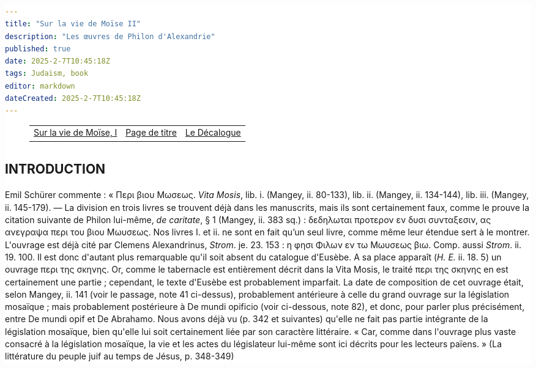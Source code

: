 ```yaml
---
title: "Sur la vie de Moïse II"
description: "Les œuvres de Philon d'Alexandrie"
published: true
date: 2025-2-7T10:45:18Z
tags: Judaism, book
editor: markdown
dateCreated: 2025-2-7T10:45:18Z
---
```


<figure class="table chapter-navigator">
  <table>
    <tbody>
      <tr>
        <td>
        <a href="/fr/book/Judaism/The_Works_Philo_of_Alexandria/On_the_Life_of_Moses_I">
          <span class="mdi mdi-arrow-left-drop-circle"></span><span class="pl-2">Sur la vie de Moïse, I</span>
        </a>
        </td>
        <td>
        <a href="/fr/book/Judaism/The_Works_Philo_of_Alexandria">
          <span class="mdi mdi-book-open-variant"></span><span class="pl-2">Page de titre</span>
        </a>
        </td>
        <td>
        <a href="/fr/book/Judaism/The_Works_Philo_of_Alexandria/The_Decalogue">
          <span class="pr-2">Le Décalogue</span><span class="mdi mdi-arrow-right-drop-circle"></span>
        </a>
        </td>
      </tr>
    </tbody>
  </table>
</figure>

## INTRODUCTION

Emil Schürer commente : « Περι βιου Μωσεως. _Vita Mosis_, lib. i. (Mangey, ii. 80-133), lib. ii. (Mangey, ii. 134-144), lib. iii. (Mangey, ii. 145-179). — La division en trois livres se trouvent déjà dans les manuscrits, mais ils sont certainement faux, comme le prouve la citation suivante de Philon lui-même, _de caritate_, § 1 (Mangey, ii. 383 sq.) : δεδηλωται προτερον εν δυσι συνταξεσιν, ας ανεγραψα περι του βιου Μωυσεως. Nos livres I. et ii. ne sont en fait qu’un seul livre, comme même leur étendue sert à le montrer. L'ouvrage est déjà cité par Clemens Alexandrinus, _Strom_. je. 23. 153 : η φησι Φιλων εν τω Μωυσεως βιω. Comp. aussi _Strom_. ii. 19. 100. Il est donc d'autant plus remarquable qu'il soit absent du catalogue d'Eusèbe. A sa place apparaît (_H. E._ ii. 18. 5) un ouvrage περι της σκηνης. Or, comme le tabernacle est entièrement décrit dans la Vita Mosis, le traité περι της σκηνης en est certainement une partie ; cependant, le texte d'Eusèbe est probablement imparfait. La date de composition de cet ouvrage était, selon Mangey, ii. 141 (voir le passage, note 41 ci-dessus), probablement antérieure à celle du grand ouvrage sur la législation mosaïque ; mais probablement postérieure à De mundi opificio (voir ci-dessous, note 82), et donc, pour parler plus précisément, entre De mundi opif et De Abrahamo. Nous avons déjà vu (p. 342 et suivantes) qu'elle ne fait pas partie intégrante de la législation mosaïque, bien qu'elle lui soit certainement liée par son caractère littéraire. « Car, comme dans l'ouvrage plus vaste consacré à la législation mosaïque, la vie et les actes du législateur lui-même sont ici décrits pour les lecteurs païens. » (La littérature du peuple juif au temps de Jésus, p. 348-349)
